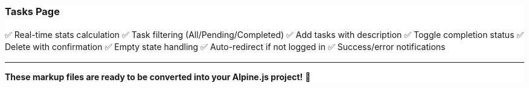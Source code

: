 ### Tasks Page
✅ Real-time stats calculation
✅ Task filtering (All/Pending/Completed)
✅ Add tasks with description
✅ Toggle completion status
✅ Delete with confirmation
✅ Empty state handling
✅ Auto-redirect if not logged in
✅ Success/error notifications

---

**These markup files are ready to be converted into your Alpine.js project!** 🚀
